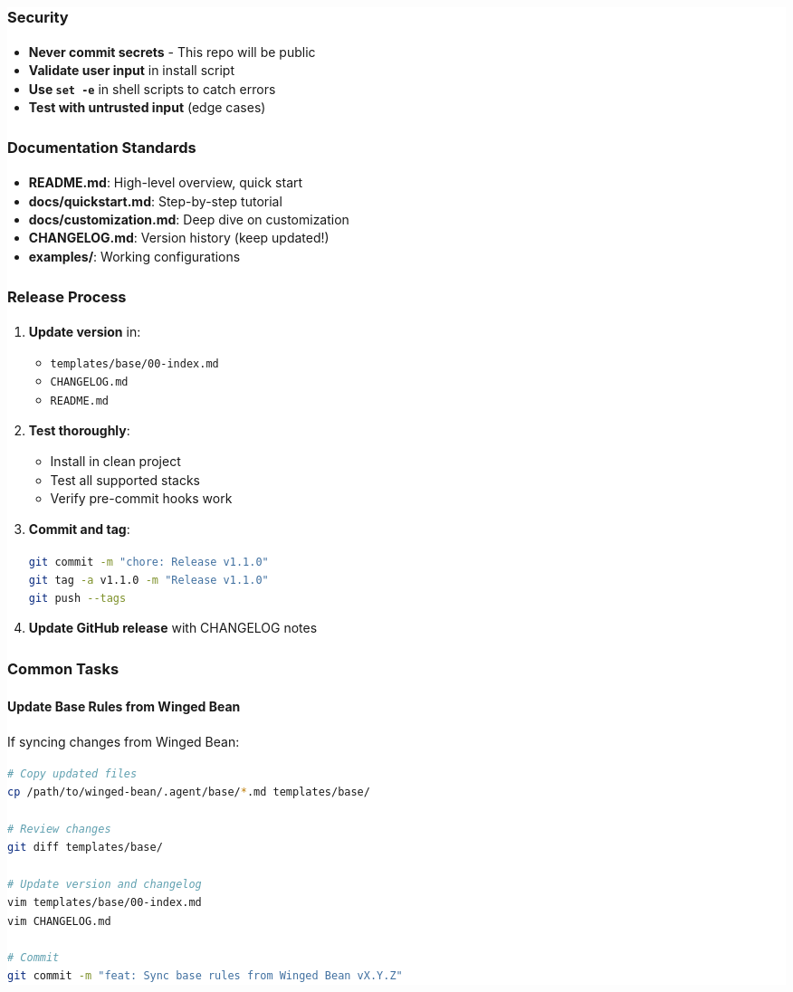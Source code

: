 ### Security

- **Never commit secrets** - This repo will be public
- **Validate user input** in install script
- **Use `set -e`** in shell scripts to catch errors
- **Test with untrusted input** (edge cases)

### Documentation Standards

- **README.md**: High-level overview, quick start
- **docs/quickstart.md**: Step-by-step tutorial
- **docs/customization.md**: Deep dive on customization
- **CHANGELOG.md**: Version history (keep updated!)
- **examples/**: Working configurations

### Release Process

1. **Update version** in:
   - `templates/base/00-index.md`
   - `CHANGELOG.md`
   - `README.md`

2. **Test thoroughly**:
   - Install in clean project
   - Test all supported stacks
   - Verify pre-commit hooks work

3. **Commit and tag**:
   ```bash
   git commit -m "chore: Release v1.1.0"
   git tag -a v1.1.0 -m "Release v1.1.0"
   git push --tags
   ```

4. **Update GitHub release** with CHANGELOG notes

### Common Tasks

#### Update Base Rules from Winged Bean

If syncing changes from Winged Bean:

```bash
# Copy updated files
cp /path/to/winged-bean/.agent/base/*.md templates/base/

# Review changes
git diff templates/base/

# Update version and changelog
vim templates/base/00-index.md
vim CHANGELOG.md

# Commit
git commit -m "feat: Sync base rules from Winged Bean vX.Y.Z"
```
